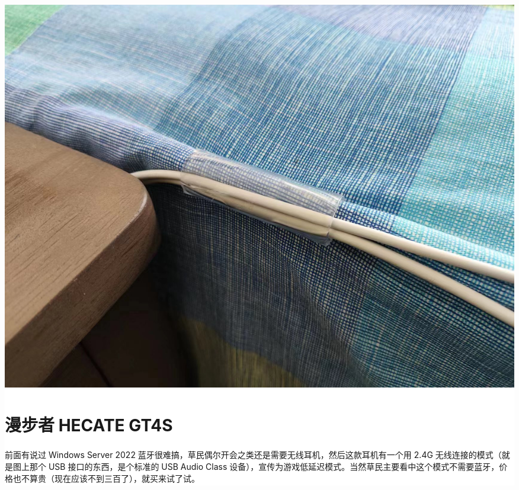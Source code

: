 ![](../assets/images/gadgets-2023/pin.jpeg)

# 漫步者 HECATE GT4S

前面有说过 Windows Server 2022 蓝牙很难搞，草民偶尔开会之类还是需要无线耳机，然后这款耳机有一个用 2.4G 无线连接的模式（就是图上那个 USB 接口的东西，是个标准的 USB Audio Class 设备），宣传为游戏低延迟模式。当然草民主要看中这个模式不需要蓝牙，价格也不算贵（现在应该不到三百了），就买来试了试。
